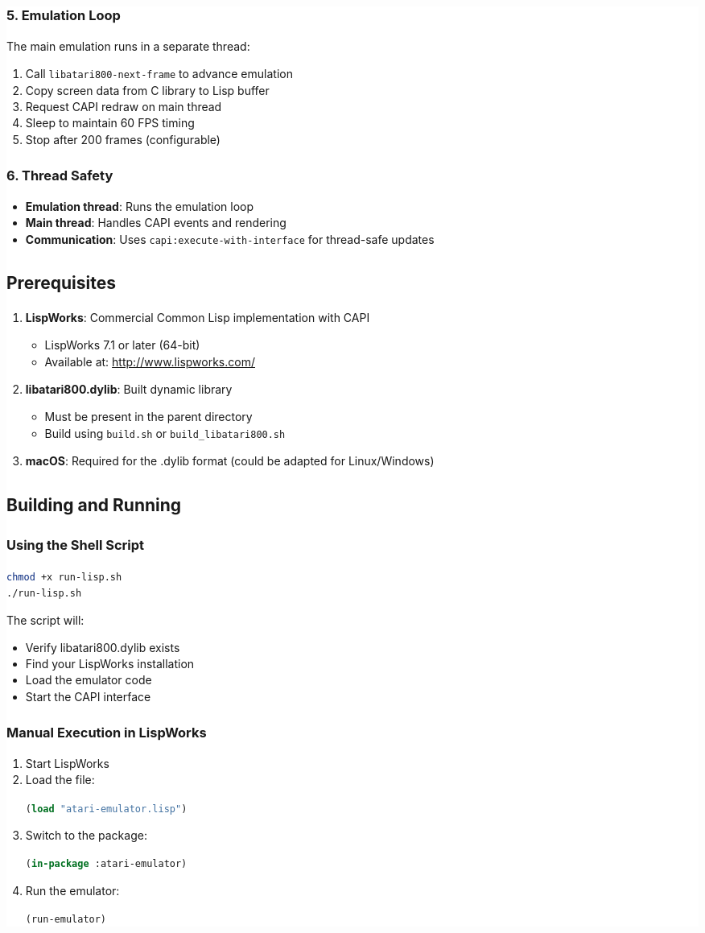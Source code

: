### 5. Emulation Loop

The main emulation runs in a separate thread:

1. Call `libatari800-next-frame` to advance emulation
2. Copy screen data from C library to Lisp buffer
3. Request CAPI redraw on main thread
4. Sleep to maintain 60 FPS timing
5. Stop after 200 frames (configurable)

### 6. Thread Safety

- **Emulation thread**: Runs the emulation loop
- **Main thread**: Handles CAPI events and rendering
- **Communication**: Uses `capi:execute-with-interface` for thread-safe updates

## Prerequisites

1. **LispWorks**: Commercial Common Lisp implementation with CAPI
   - LispWorks 7.1 or later (64-bit)
   - Available at: http://www.lispworks.com/

2. **libatari800.dylib**: Built dynamic library
   - Must be present in the parent directory
   - Build using `build.sh` or `build_libatari800.sh`

3. **macOS**: Required for the .dylib format (could be adapted for Linux/Windows)

## Building and Running

### Using the Shell Script

```bash
chmod +x run-lisp.sh
./run-lisp.sh
```

The script will:
- Verify libatari800.dylib exists
- Find your LispWorks installation
- Load the emulator code
- Start the CAPI interface

### Manual Execution in LispWorks

1. Start LispWorks
2. Load the file:
   ```lisp
   (load "atari-emulator.lisp")
   ```
3. Switch to the package:
   ```lisp
   (in-package :atari-emulator)
   ```
4. Run the emulator:
   ```lisp
   (run-emulator)
   ```
